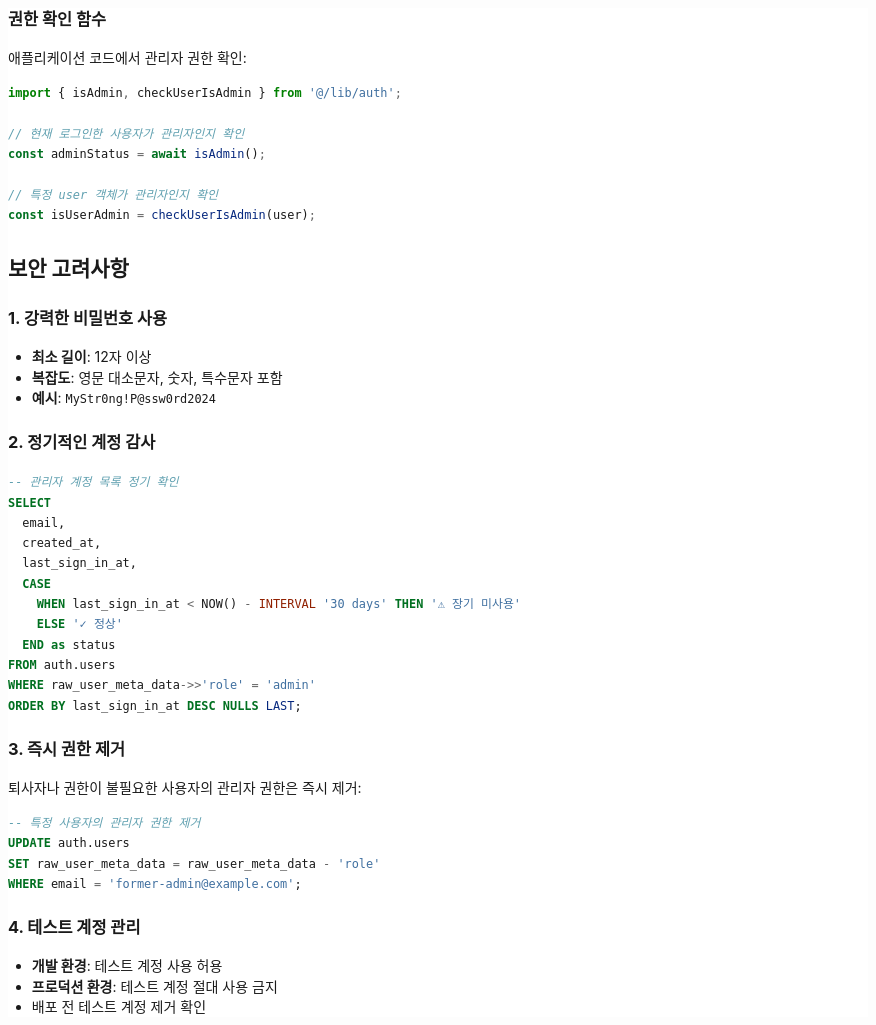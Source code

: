 ### 권한 확인 함수

애플리케이션 코드에서 관리자 권한 확인:

```typescript
import { isAdmin, checkUserIsAdmin } from '@/lib/auth';

// 현재 로그인한 사용자가 관리자인지 확인
const adminStatus = await isAdmin();

// 특정 user 객체가 관리자인지 확인
const isUserAdmin = checkUserIsAdmin(user);
```

## 보안 고려사항

### 1. 강력한 비밀번호 사용

- **최소 길이**: 12자 이상
- **복잡도**: 영문 대소문자, 숫자, 특수문자 포함
- **예시**: `MyStr0ng!P@ssw0rd2024`

### 2. 정기적인 계정 감사

```sql
-- 관리자 계정 목록 정기 확인
SELECT 
  email,
  created_at,
  last_sign_in_at,
  CASE 
    WHEN last_sign_in_at < NOW() - INTERVAL '30 days' THEN '⚠️ 장기 미사용'
    ELSE '✓ 정상'
  END as status
FROM auth.users
WHERE raw_user_meta_data->>'role' = 'admin'
ORDER BY last_sign_in_at DESC NULLS LAST;
```

### 3. 즉시 권한 제거

퇴사자나 권한이 불필요한 사용자의 관리자 권한은 즉시 제거:

```sql
-- 특정 사용자의 관리자 권한 제거
UPDATE auth.users
SET raw_user_meta_data = raw_user_meta_data - 'role'
WHERE email = 'former-admin@example.com';
```

### 4. 테스트 계정 관리

- **개발 환경**: 테스트 계정 사용 허용
- **프로덕션 환경**: 테스트 계정 절대 사용 금지
- 배포 전 테스트 계정 제거 확인
